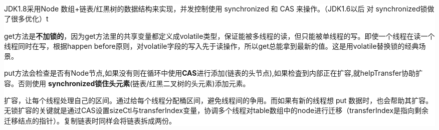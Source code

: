JDK1.8采用Node 数组+链表/红黑树的数据结构来实现，并发控制使用 synchronized 和 CAS 来操作。（JDK1.6以后 对 synchronized锁做了很多优化）t

get方法是**不加锁的**，因为get方法里的共享变量都定义成volatile类型，保证能被多线程的读，但只能被单线程的写。即使一个线程在读一个线程同时在写，根据happen before原则，对volatile字段的写入先于读操作，所以get总能拿到最新的值。这是用volatile替换锁的经典场景。

put方法会检查是否有Node节点,如果没有则在循环中使用**CAS**进行添加(链表的头节点),如果检査到内部正在扩容,就helpTransfer协助扩容。否则使用 **synchronized锁住头元素**(链表/红黑二叉树的头元素)添加元素。

扩容，让每个线程处理自己的区间。通过给每个线程分配桶区间，避免线程间的争用。而如果有新的线程想 put 数据时，也会帮助其扩容。无锁扩容的关键就是通过CAS设置sizeCtl与transferIndex变量，协调多个线程对table数组中的node进行迁移（transferIndex是指向剩余迁移结点的指针）。复制链表时同样会将链表拆成两份。

## 